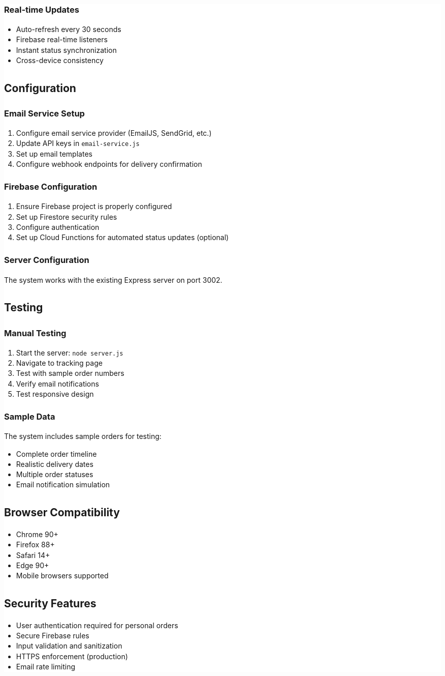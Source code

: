 ### Real-time Updates
- Auto-refresh every 30 seconds
- Firebase real-time listeners
- Instant status synchronization
- Cross-device consistency

## Configuration

### Email Service Setup
1. Configure email service provider (EmailJS, SendGrid, etc.)
2. Update API keys in `email-service.js`
3. Set up email templates
4. Configure webhook endpoints for delivery confirmation

### Firebase Configuration
1. Ensure Firebase project is properly configured
2. Set up Firestore security rules
3. Configure authentication
4. Set up Cloud Functions for automated status updates (optional)

### Server Configuration
The system works with the existing Express server on port 3002.

## Testing

### Manual Testing
1. Start the server: `node server.js`
2. Navigate to tracking page
3. Test with sample order numbers
4. Verify email notifications
5. Test responsive design

### Sample Data
The system includes sample orders for testing:
- Complete order timeline
- Realistic delivery dates
- Multiple order statuses
- Email notification simulation

## Browser Compatibility
- Chrome 90+
- Firefox 88+
- Safari 14+
- Edge 90+
- Mobile browsers supported

## Security Features
- User authentication required for personal orders
- Secure Firebase rules
- Input validation and sanitization
- HTTPS enforcement (production)
- Email rate limiting
